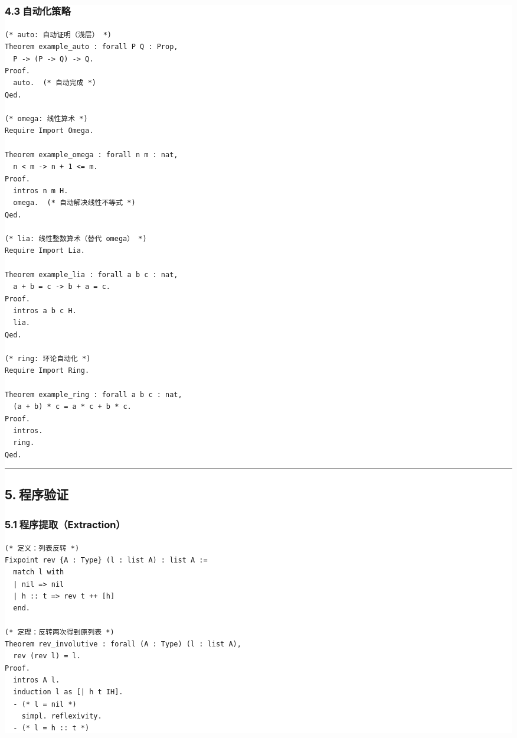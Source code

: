 ### 4.3 自动化策略

```coq
(* auto: 自动证明（浅层） *)
Theorem example_auto : forall P Q : Prop,
  P -> (P -> Q) -> Q.
Proof.
  auto.  (* 自动完成 *)
Qed.

(* omega: 线性算术 *)
Require Import Omega.

Theorem example_omega : forall n m : nat,
  n < m -> n + 1 <= m.
Proof.
  intros n m H.
  omega.  (* 自动解决线性不等式 *)
Qed.

(* lia: 线性整数算术（替代 omega） *)
Require Import Lia.

Theorem example_lia : forall a b c : nat,
  a + b = c -> b + a = c.
Proof.
  intros a b c H.
  lia.
Qed.

(* ring: 环论自动化 *)
Require Import Ring.

Theorem example_ring : forall a b c : nat,
  (a + b) * c = a * c + b * c.
Proof.
  intros.
  ring.
Qed.
```

---

## 5. 程序验证

### 5.1 程序提取（Extraction）

```coq
(* 定义：列表反转 *)
Fixpoint rev {A : Type} (l : list A) : list A :=
  match l with
  | nil => nil
  | h :: t => rev t ++ [h]
  end.

(* 定理：反转两次得到原列表 *)
Theorem rev_involutive : forall (A : Type) (l : list A),
  rev (rev l) = l.
Proof.
  intros A l.
  induction l as [| h t IH].
  - (* l = nil *)
    simpl. reflexivity.
  - (* l = h :: t *)
```